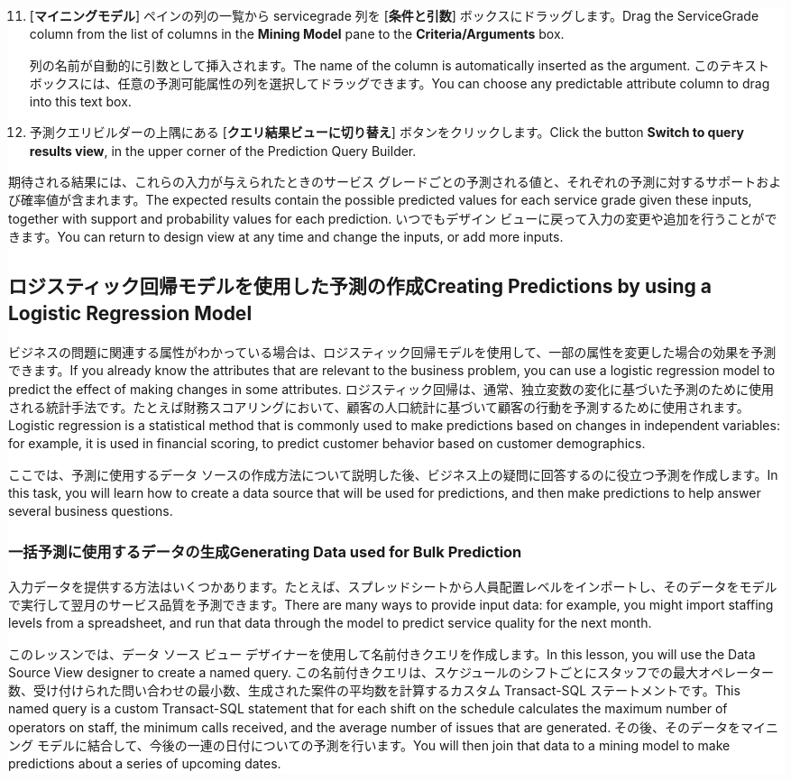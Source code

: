 11. <span data-ttu-id="83e90-126">[**マイニングモデル**] ペインの列の一覧から servicegrade 列を [**条件と引数**] ボックスにドラッグします。</span><span class="sxs-lookup"><span data-stu-id="83e90-126">Drag the ServiceGrade column from the list of columns in the **Mining Model** pane to the **Criteria/Arguments** box.</span></span>  
  
     <span data-ttu-id="83e90-127">列の名前が自動的に引数として挿入されます。</span><span class="sxs-lookup"><span data-stu-id="83e90-127">The name of the column is automatically inserted as the argument.</span></span> <span data-ttu-id="83e90-128">このテキスト ボックスには、任意の予測可能属性の列を選択してドラッグできます。</span><span class="sxs-lookup"><span data-stu-id="83e90-128">You can choose any predictable attribute column to drag into this text box.</span></span>  
  
12. <span data-ttu-id="83e90-129">予測クエリビルダーの上隅にある [**クエリ結果ビューに切り替え**] ボタンをクリックします。</span><span class="sxs-lookup"><span data-stu-id="83e90-129">Click the button **Switch to query results view**, in the upper corner of the Prediction Query Builder.</span></span>  
  
 <span data-ttu-id="83e90-130">期待される結果には、これらの入力が与えられたときのサービス グレードごとの予測される値と、それぞれの予測に対するサポートおよび確率値が含まれます。</span><span class="sxs-lookup"><span data-stu-id="83e90-130">The expected results contain the possible predicted values for each service grade given these inputs, together with support and probability values for each prediction.</span></span> <span data-ttu-id="83e90-131">いつでもデザイン ビューに戻って入力の変更や追加を行うことができます。</span><span class="sxs-lookup"><span data-stu-id="83e90-131">You can return to design view at any time and change the inputs, or add more inputs.</span></span>  
  
## <a name="creating-predictions-by-using-a-logistic-regression-model"></a><span data-ttu-id="83e90-132">ロジスティック回帰モデルを使用した予測の作成</span><span class="sxs-lookup"><span data-stu-id="83e90-132">Creating Predictions by using a Logistic Regression Model</span></span>  
 <span data-ttu-id="83e90-133">ビジネスの問題に関連する属性がわかっている場合は、ロジスティック回帰モデルを使用して、一部の属性を変更した場合の効果を予測できます。</span><span class="sxs-lookup"><span data-stu-id="83e90-133">If you already know the attributes that are relevant to the business problem, you can use a logistic regression model to predict the effect of making changes in some attributes.</span></span> <span data-ttu-id="83e90-134">ロジスティック回帰は、通常、独立変数の変化に基づいた予測のために使用される統計手法です。たとえば財務スコアリングにおいて、顧客の人口統計に基づいて顧客の行動を予測するために使用されます。</span><span class="sxs-lookup"><span data-stu-id="83e90-134">Logistic regression is a statistical method that is commonly used to make predictions based on changes in independent variables: for example, it is used in financial scoring, to predict customer behavior based on customer demographics.</span></span>  
  
 <span data-ttu-id="83e90-135">ここでは、予測に使用するデータ ソースの作成方法について説明した後、ビジネス上の疑問に回答するのに役立つ予測を作成します。</span><span class="sxs-lookup"><span data-stu-id="83e90-135">In this task, you will learn how to create a data source that will be used for predictions, and then make predictions to help answer several business questions.</span></span>  
  
### <a name="generating-data-used-for-bulk-prediction"></a><span data-ttu-id="83e90-136">一括予測に使用するデータの生成</span><span class="sxs-lookup"><span data-stu-id="83e90-136">Generating Data used for Bulk Prediction</span></span>  
 <span data-ttu-id="83e90-137">入力データを提供する方法はいくつかあります。たとえば、スプレッドシートから人員配置レベルをインポートし、そのデータをモデルで実行して翌月のサービス品質を予測できます。</span><span class="sxs-lookup"><span data-stu-id="83e90-137">There are many ways to provide input data: for example, you might import staffing levels from a spreadsheet, and run that data through the model to predict service quality for the next month.</span></span>  
  
 <span data-ttu-id="83e90-138">このレッスンでは、データ ソース ビュー デザイナーを使用して名前付きクエリを作成します。</span><span class="sxs-lookup"><span data-stu-id="83e90-138">In this lesson, you will use the Data Source View designer to create a named query.</span></span> <span data-ttu-id="83e90-139">この名前付きクエリは、スケジュールのシフトごとにスタッフでの最大オペレーター数、受け付けられた問い合わせの最小数、生成された案件の平均数を計算するカスタム Transact-SQL ステートメントです。</span><span class="sxs-lookup"><span data-stu-id="83e90-139">This named query is a custom Transact-SQL statement that for each shift on the schedule calculates the maximum number of operators on staff, the minimum calls received, and the average number of issues that are generated.</span></span> <span data-ttu-id="83e90-140">その後、そのデータをマイニング モデルに結合して、今後の一連の日付についての予測を行います。</span><span class="sxs-lookup"><span data-stu-id="83e90-140">You will then join that data to a mining model to make predictions about a series of upcoming dates.</span></span>  
  